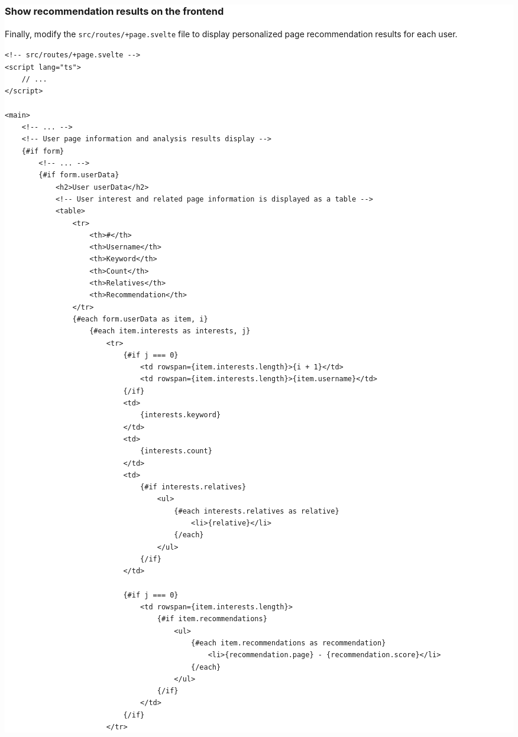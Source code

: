 ### Show recommendation results on the frontend

Finally, modify the `src/routes/+page.svelte` file to display personalized page recommendation results for each user.

```svelte
<!-- src/routes/+page.svelte -->
<script lang="ts">
	// ...
</script>

<main>
	<!-- ... -->
	<!-- User page information and analysis results display -->
	{#if form}
		<!-- ... -->
		{#if form.userData}
			<h2>User userData</h2>
			<!-- User interest and related page information is displayed as a table -->
			<table>
				<tr>
					<th>#</th>
					<th>Username</th>
					<th>Keyword</th>
					<th>Count</th>
					<th>Relatives</th>
					<th>Recommendation</th>
				</tr>
				{#each form.userData as item, i}
					{#each item.interests as interests, j}
						<tr>
							{#if j === 0}
								<td rowspan={item.interests.length}>{i + 1}</td>
								<td rowspan={item.interests.length}>{item.username}</td>
							{/if}
							<td>
								{interests.keyword}
							</td>
							<td>
								{interests.count}
							</td>
							<td>
								{#if interests.relatives}
									<ul>
										{#each interests.relatives as relative}
											<li>{relative}</li>
										{/each}
									</ul>
								{/if}
							</td>

							{#if j === 0}
								<td rowspan={item.interests.length}>
									{#if item.recommendations}
										<ul>
											{#each item.recommendations as recommendation}
												<li>{recommendation.page} - {recommendation.score}</li>
											{/each}
										</ul>
									{/if}
								</td>
							{/if}
						</tr>
```